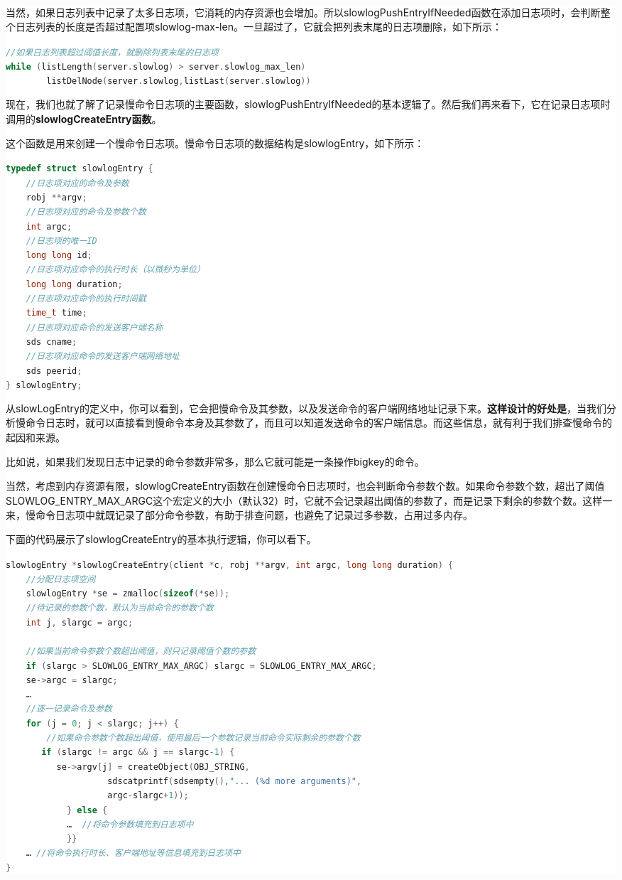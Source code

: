 当然，如果日志列表中记录了太多日志项，它消耗的内存资源也会增加。所以slowlogPushEntryIfNeeded函数在添加日志项时，会判断整个日志列表的长度是否超过配置项slowlog-max-len。一旦超过了，它就会把列表末尾的日志项删除，如下所示：

```c
//如果日志列表超过阈值长度，就删除列表末尾的日志项
while (listLength(server.slowlog) > server.slowlog_max_len)
        listDelNode(server.slowlog,listLast(server.slowlog))
```

现在，我们也就了解了记录慢命令日志项的主要函数，slowlogPushEntryIfNeeded的基本逻辑了。然后我们再来看下，它在记录日志项时调用的**slowlogCreateEntry函数**。

这个函数是用来创建一个慢命令日志项。慢命令日志项的数据结构是slowlogEntry，如下所示：

```c
typedef struct slowlogEntry {
    //日志项对应的命令及参数
    robj **argv;     
    //日志项对应的命令及参数个数
    int argc;        
    //日志项的唯一ID
    long long id; 
    //日志项对应命令的执行时长（以微秒为单位）
    long long duration;  
    //日志项对应命令的执行时间戳
    time_t time;        
    //日志项对应命令的发送客户端名称
    sds cname;      
    //日志项对应命令的发送客户端网络地址
    sds peerid;         
} slowlogEntry;
```

从slowLogEntry的定义中，你可以看到，它会把慢命令及其参数，以及发送命令的客户端网络地址记录下来。**这样设计的好处是**，当我们分析慢命令日志时，就可以直接看到慢命令本身及其参数了，而且可以知道发送命令的客户端信息。而这些信息，就有利于我们排查慢命令的起因和来源。

比如说，如果我们发现日志中记录的命令参数非常多，那么它就可能是一条操作bigkey的命令。

当然，考虑到内存资源有限，slowlogCreateEntry函数在创建慢命令日志项时，也会判断命令参数个数。如果命令参数个数，超出了阈值SLOWLOG_ENTRY_MAX_ARGC这个宏定义的大小（默认32）时，它就不会记录超出阈值的参数了，而是记录下剩余的参数个数。这样一来，慢命令日志项中就既记录了部分命令参数，有助于排查问题，也避免了记录过多参数，占用过多内存。

下面的代码展示了slowlogCreateEntry的基本执行逻辑，你可以看下。

```c
slowlogEntry *slowlogCreateEntry(client *c, robj **argv, int argc, long long duration) {
    //分配日志项空间
    slowlogEntry *se = zmalloc(sizeof(*se)); 
    //待记录的参数个数，默认为当前命令的参数个数
    int j, slargc = argc;  

    //如果当前命令参数个数超出阈值，则只记录阈值个数的参数
    if (slargc > SLOWLOG_ENTRY_MAX_ARGC) slargc = SLOWLOG_ENTRY_MAX_ARGC;
    se->argc = slargc;
    …
    //逐一记录命令及参数
    for (j = 0; j < slargc; j++) {
        //如果命令参数个数超出阈值，使用最后一个参数记录当前命令实际剩余的参数个数
       if (slargc != argc && j == slargc-1) {  
          se->argv[j] = createObject(OBJ_STRING,
                    sdscatprintf(sdsempty(),"... (%d more arguments)",
                    argc-slargc+1));
            } else {
            …  //将命令参数填充到日志项中
            }}
    … //将命令执行时长、客户端地址等信息填充到日志项中
}
```
